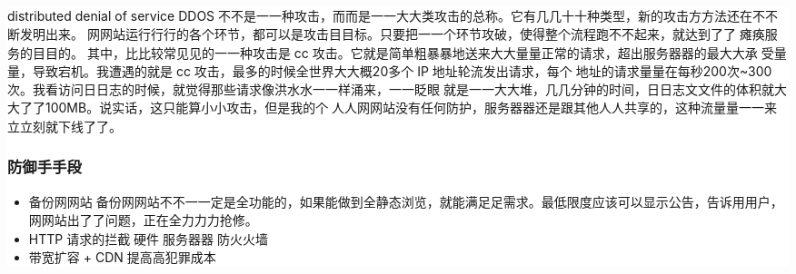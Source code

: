 distributed denial of service
DDOS 不不是⼀一种攻击，⽽而是⼀一⼤大类攻击的总称。它有⼏几⼗十种类型，新的攻击⽅方法还在不不断发明出来。 ⽹网站运⾏行行的各个环节，都可以是攻击⽬目标。只要把⼀一个环节攻破，使得整个流程跑不不起来，就达到了了 瘫痪服务的⽬目的。
其中，⽐比较常⻅见的⼀一种攻击是 cc 攻击。它就是简单粗暴暴地送来⼤大量量正常的请求，超出服务器器的最⼤大承 受量量，导致宕机。我遭遇的就是 cc 攻击，最多的时候全世界⼤大概20多个 IP 地址轮流发出请求，每个 地址的请求量量在每秒200次~300次。我看访问⽇日志的时候，就觉得那些请求像洪⽔水⼀一样涌来，⼀一眨眼 就是⼀一⼤大堆，⼏几分钟的时间，⽇日志⽂文件的体积就⼤大了了100MB。说实话，这只能算⼩小攻击，但是我的个 ⼈人⽹网站没有任何防护，服务器器还是跟其他⼈人共享的，这种流量量⼀一来⽴立刻就下线了了。

### 防御⼿手段

 
- 备份⽹网站 
备份⽹网站不不⼀一定是全功能的，如果能做到全静态浏览，就能满⾜足需求。最低限度应该可以显示公告，告诉⽤用户，⽹网站出了了问题，正在全⼒力力抢修。 
- HTTP 请求的拦截
硬件 服务器器 防⽕火墙 
- 带宽扩容 + CDN
提⾼高犯罪成本